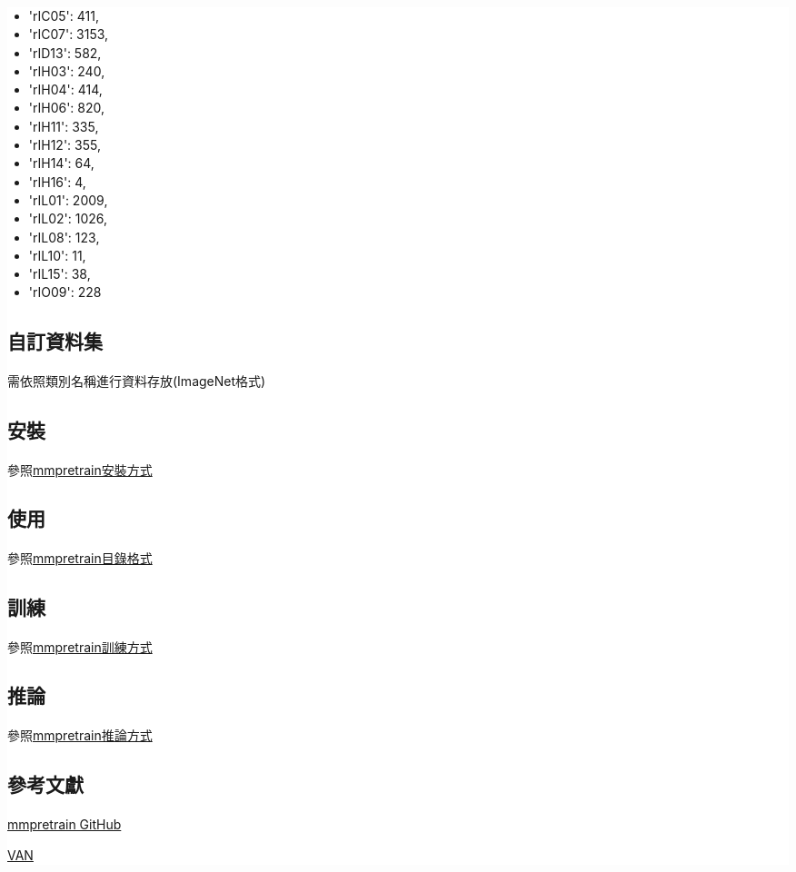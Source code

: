 - 'rIC05': 411,
- 'rIC07': 3153,
- 'rID13': 582,
- 'rIH03': 240,
- 'rIH04': 414,
- 'rIH06': 820,
- 'rIH11': 335,
- 'rIH12': 355,
- 'rIH14': 64,
- 'rIH16': 4,
- 'rIL01': 2009,
- 'rIL02': 1026,
- 'rIL08': 123,
- 'rIL10': 11,
- 'rIL15': 38,
- 'rIO09': 228

## 自訂資料集
需依照類別名稱進行資料存放(ImageNet格式)

## 安裝
參照[mmpretrain安裝方式](https://mmpretrain.readthedocs.io/zh-cn/latest/get_started.html#id2)

## 使用
參照[mmpretrain目錄格式](https://mmpretrain.readthedocs.io/zh-cn/latest/user_guides/config.html)

## 訓練
參照[mmpretrain訓練方式](https://mmpretrain.readthedocs.io/zh-cn/latest/user_guides/train.html)

## 推論
參照[mmpretrain推論方式](https://mmpretrain.readthedocs.io/zh-cn/latest/user_guides/test.html)

## 參考文獻
[mmpretrain GitHub](https://github.com/open-mmlab/mmpretrain)

[VAN](https://arxiv.org/abs/2202.09741)

